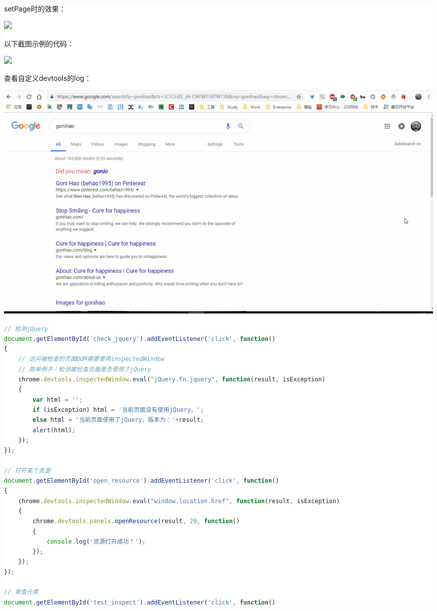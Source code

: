 setPage时的效果：

![](http://image.liuxianan.com/201706/20170613_194023_184_1728.png)

以下截图示例的代码：



![](http://image.liuxianan.com/201706/20170613_220345_133_1766.png)

查看自定义devtools的log：

![mypanel](demo\img\mypanel.gif)

```javascript
// 检测jQuery
document.getElementById('check_jquery').addEventListener('click', function()
{
	// 访问被检查的页面DOM需要使用inspectedWindow
	// 简单例子：检测被检查页面是否使用了jQuery
	chrome.devtools.inspectedWindow.eval("jQuery.fn.jquery", function(result, isException)
	{
		var html = '';
		if (isException) html = '当前页面没有使用jQuery。';
		else html = '当前页面使用了jQuery，版本为：'+result;
		alert(html);
	});
});

// 打开某个资源
document.getElementById('open_resource').addEventListener('click', function()
{
	chrome.devtools.inspectedWindow.eval("window.location.href", function(result, isException)
	{
		chrome.devtools.panels.openResource(result, 20, function()
		{
			console.log('资源打开成功！');
		});
	});
});

// 审查元素
document.getElementById('test_inspect').addEventListener('click', function()
```